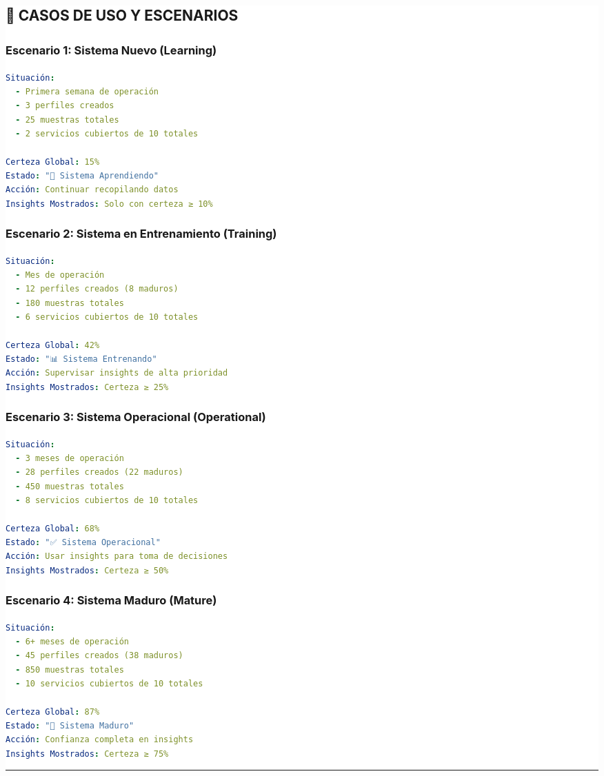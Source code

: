 
## 🎯 **CASOS DE USO Y ESCENARIOS**

### **Escenario 1: Sistema Nuevo (Learning)**
```yaml
Situación:
  - Primera semana de operación
  - 3 perfiles creados
  - 25 muestras totales
  - 2 servicios cubiertos de 10 totales

Certeza Global: 15%
Estado: "🤖 Sistema Aprendiendo"
Acción: Continuar recopilando datos
Insights Mostrados: Solo con certeza ≥ 10%
```

### **Escenario 2: Sistema en Entrenamiento (Training)**
```yaml
Situación:
  - Mes de operación
  - 12 perfiles creados (8 maduros)
  - 180 muestras totales
  - 6 servicios cubiertos de 10 totales

Certeza Global: 42%
Estado: "📊 Sistema Entrenando"
Acción: Supervisar insights de alta prioridad
Insights Mostrados: Certeza ≥ 25%
```

### **Escenario 3: Sistema Operacional (Operational)**
```yaml
Situación:
  - 3 meses de operación
  - 28 perfiles creados (22 maduros)
  - 450 muestras totales
  - 8 servicios cubiertos de 10 totales

Certeza Global: 68%
Estado: "✅ Sistema Operacional"
Acción: Usar insights para toma de decisiones
Insights Mostrados: Certeza ≥ 50%
```

### **Escenario 4: Sistema Maduro (Mature)**
```yaml
Situación:
  - 6+ meses de operación
  - 45 perfiles creados (38 maduros)
  - 850 muestras totales
  - 10 servicios cubiertos de 10 totales

Certeza Global: 87%
Estado: "🎯 Sistema Maduro"
Acción: Confianza completa en insights
Insights Mostrados: Certeza ≥ 75%
```

---
